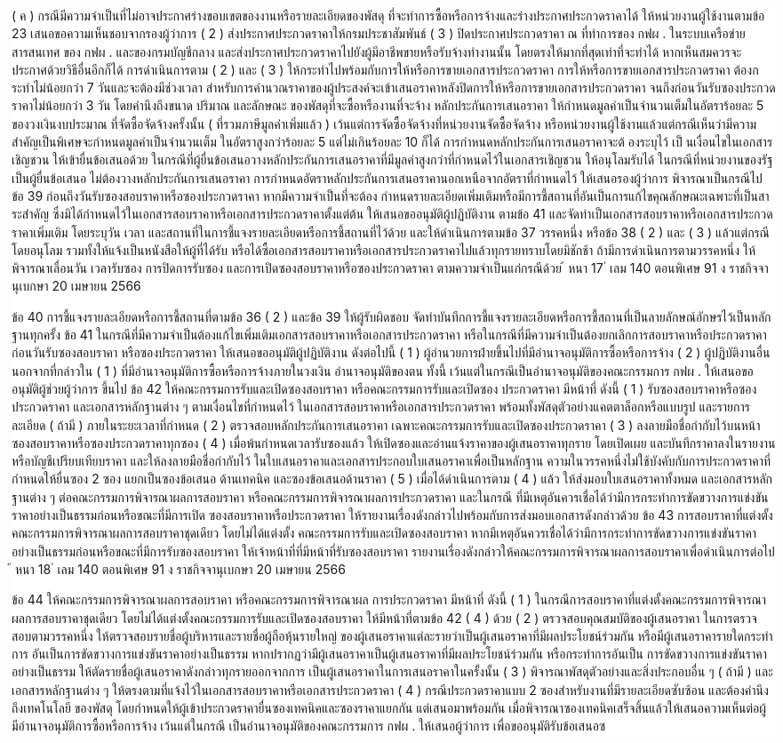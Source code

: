 ( ค ) กรณีมีความจําเป็นที่ไม่อาจประกาศร่างขอบเขตของงานหรือรายละเอียดของพัสดุ ที่จะทําการซื้อหรือการจ้างและร่างประกาศประกวดราคาได้ ให้หน่วยงานผู้ใช้งานตามข้อ 23 เสนอขอความเห็นชอบจากรองผู้ว่าการ ( 2 ) ส่งประกาศประกวดราคาให้กรมประชาสัมพันธ์ ( 3 ) ปิดประกาศประกวดราคา ณ ที่ทําการของ กฟผ . ในระบบเครือข่ายสารสนเทศ ของ กฟผ . และของกรมบัญชีกลาง และส่งประกาศประกวดราคาไปยังผู้มีอาชีพขายหรือรับจ้างทํางานนั้น โดยตรงให้มากที่สุดเท่าที่จะทําได้ หากเห็นสมควรจะประกาศด้วยวิธีอื่นอีกก็ได้ การดําเนินการตาม ( 2 ) และ ( 3 ) ให้กระทําไปพร้อมกับการให้หรือการขายเอกสารประกวดราคา การให้หรือการขายเอกสารประกวดราคา ต้องกระทําไม่น้อยกว่า 7 วันและจะต้องมีช่วงเวลา สําหรับการคํานวณราคาของผู้ประสงค์จะเข้าเสนอราคาหลังปิดการให้หรือการขายเอกสารประกวดราคา จนถึงก่อนวันรับซองประกวดราคาไม่น้อยกว่า 3 วัน โดยคํานึงถึงขนาด ปริมาณ และลักษณะ ของพัสดุที่จะซื้อหรืองานที่จะจ้าง หลักประกันการเสนอราคา ให้กําหนดมูลค่าเป็นจํานวนเต็มในอัตราร้อยละ 5 ของวงเงินงบประมาณ ที่จัดซื้อจัดจ้างครั้งนั้น ( ที่รวมภาษีมูลค่าเพิ่มแล้ว ) เว้นแต่การจัดซื้อจัดจ้างที่หน่วยงานจัดซื้อจัดจ้าง หรือหน่วยงานผู้ใช้งานแล้วแต่กรณีเห็นว่ามีความสําคัญเป็นพิเศษจะกําหนดมูลค่าเป็นจํานวนเต็ม ในอัตราสูงกว่าร้อยละ 5 แต่ไม่เกินร้อยละ 10 ก็ได้ การกําหนดหลักประกันการเสนอราคาจะต้ องระบุไว้ เป็ นเงื่อนไขในเอกสารเชิญชวน ให้เข้ายื่นข้อเสนอด้วย ในกรณีที่ผู้ยื่นข้อเสนอวางหลักประกันการเสนอราคาที่มีมูลค่าสูงกว่าที่กําหนดไว้ในเอกสารเชิญชวน ให้อนุโลมรับได้ ในกรณีที่หน่วยงานของรัฐเป็นผู้ยื่นข้อเสนอ ไม่ต้องวางหลักประกันการเสนอราคา การกําหนดอัตราหลักประกันการเสนอราคานอกเหนือจากอัตราที่กําหนดไว้ ให้เสนอรองผู้ว่าการ พิจารณาเป็นกรณีไป ข้อ 39 ก่อนถึงวันรับซองสอบราคาหรือซองประกวดราคา หากมีความจําเป็นที่จะต้อง กําหนดรายละเอียดเพิ่มเติมหรือมีการชี้สถานที่อันเป็นการแก้ไขคุณลักษณะเฉพาะที่เป็นสาระสําคัญ ซึ่งมิได้กําหนดไว้ในเอกสารสอบราคาหรือเอกสารประกวดราคาตั้งแต่ต้น ให้เสนอขออนุมัติผู้ปฏิบัติงาน ตามข้อ 41 และจัดทําเป็นเอกสารสอบราคาหรือเอกสารประกวดราคาเพิ่มเติม โดยระบุวัน เวลา และสถานที่ในการชี้แจงรายละเอียดหรือการชี้สถานที่ไว้ด้วย และให้ดําเนินการตามข้อ 37 วรรคหนึ่ง หรือข้อ 38 ( 2 ) และ ( 3 ) แล้วแต่กรณี โดยอนุโลม รวมทั้งให้แจ้งเป็นหนังสือให้ผู้ที่ได้รับ หรือได้ซื้อเอกสารสอบราคาหรือเอกสารประกวดราคาไปแล้วทุกรายทราบโดยมิชักช้า ถ้ามีการดําเนินการตามวรรคหนึ่ง ให้พิจารณาเลื่อนวัน เวลารับซอง การปิดการรับซอง และการเปิดซองสอบราคาหรือซองประกวดราคา ตามความจําเป็นแก่กรณีด้วย ้ หนา 17 ่ เลม 140 ตอนพิเศษ 91 ง ราชกิจจานุเบกษา 20 เมษายน 2566

ข้อ 40 การชี้แจงรายละเอียดหรือการชี้สถานที่ตามข้อ 36 ( 2 ) และข้อ 39 ให้ผู้รับผิดชอบ จัดทําบันทึกการชี้แจงรายละเอียดหรือการชี้สถานที่เป็นลายลักษณ์อักษรไว้เป็นหลักฐานทุกครั้ง ข้อ 41 ในกรณีที่มีความจําเป็นต้องแก้ไขเพิ่มเติมเอกสารสอบราคาหรือเอกสารประกวดราคา หรือในกรณีที่มีความจําเป็นต้องยกเลิกการสอบราคาหรือประกวดราคาก่อนวันรับซองสอบราคา หรือซองประกวดราคา ให้เสนอขออนุมัติผู้ปฏิบัติงาน ดังต่อไปนี้ ( 1 ) ผู้อํานวยการฝ่ายขึ้นไปที่มีอํานาจอนุมัติการซื้อหรือการจ้าง ( 2 ) ผู้ปฏิบัติงานอื่นนอกจากที่กล่าวใน ( 1 ) ที่มีอํานาจอนุมัติการซื้อหรือการจ้างภายในวงเงิน อํานาจอนุมัติของตน ทั้งนี้ เว้นแต่ในกรณีเป็นอํานาจอนุมัติของคณะกรรมการ กฟผ . ให้เสนอขออนุมัติผู้ช่วยผู้ว่าการ ขึ้นไป ข้อ 42 ให้คณะกรรมการรับและเปิดซองสอบราคา หรือคณะกรรมการรับและเปิดซอง ประกวดราคา มีหน้าที่ ดังนี้ ( 1 ) รับซองสอบราคาหรือซองประกวดราคา และเอกสารหลักฐานต่าง ๆ ตามเงื่อนไขที่กําหนดไว้ ในเอกสารสอบราคาหรือเอกสารประกวดราคา พร้อมทั้งพัสดุตัวอย่างแคตตาล็อกหรือแบบรูป และรายการละเอียด ( ถ้ามี ) ภายในระยะเวลาที่กําหนด ( 2 ) ตรวจสอบหลักประกันการเสนอราคา เฉพาะคณะกรรมการรับและเปิดซองประกวดราคา ( 3 ) ลงลายมือชื่อกํากับไว้บนหน้าซองสอบราคาหรือซองประกวดราคาทุกซอง ( 4 ) เมื่อพ้นกําหนดเวลารับซองแล้ว ให้เปิดซองและอ่านแจ้งราคาของผู้เสนอราคาทุกราย โดยเปิดเผย และบันทึกราคาลงในรายงานหรือบัญชีเปรียบเทียบราคา และให้ลงลายมือชื่อกํากับไว้ ในใบเสนอราคาและเอกสารประกอบใบเสนอราคาเพื่อเป็นหลักฐาน ความในวรรคหนึ่งไม่ใช้บังคับกับการประกวดราคาที่กําหนดให้ยื่นซอง 2 ซอง แยกเป็นซองข้อเสนอ ด้านเทคนิค และซองข้อเสนอด้านราคา ( 5 ) เมื่อได้ดําเนินการตาม ( 4 ) แล้ว ให้ส่งมอบใบเสนอราคาทั้งหมด และเอกสารหลักฐานต่าง ๆ ต่อคณะกรรมการพิจารณาผลการสอบราคา หรือคณะกรรมการพิจารณาผลการประกวดราคา และในกรณี ที่มีเหตุอันควรเชื่อได้ว่ามีการกระทําการขัดขวางการแข่งขันราคาอย่างเป็นธรรมก่อนหรือขณะที่มีการเปิด ซองสอบราคาหรือประกวดราคา ให้รายงานเรื่องดังกล่าวไปพร้อมกับการส่งมอบเอกสารดังกล่าวด้วย ข้อ 43 การสอบราคาที่แต่งตั้งคณะกรรมการพิจารณาผลการสอบราคาชุดเดียว โดยไม่ได้แต่งตั้ง คณะกรรมการรับและเปิดซองสอบราคา หากมีเหตุอันควรเชื่อได้ว่ามีการกระทําการขัดขวางการแข่งขันราคา อย่างเป็นธรรมก่อนหรือขณะที่มีการรับซองสอบราคา ให้เจ้าหน้าที่ที่มีหน้าที่รับซองสอบราคา รายงานเรื่องดังกล่าวให้คณะกรรมการพิจารณาผลการสอบราคาเพื่อดําเนินการต่อไป ้ หนา 18 ่ เลม 140 ตอนพิเศษ 91 ง ราชกิจจานุเบกษา 20 เมษายน 2566

ข้อ 44 ให้คณะกรรมการพิจารณาผลการสอบราคา หรือคณะกรรมการพิจารณาผล การประกวดราคา มีหน้าที่ ดังนี้ ( 1 ) ในกรณีการสอบราคาที่แต่งตั้งคณะกรรมการพิจารณาผลการสอบราคาชุดเดียว โดยไม่ได้แต่งตั้งคณะกรรมการรับและเปิดซองสอบราคา ให้มีหน้าที่ตามข้อ 42 ( 4 ) ด้วย ( 2 ) ตรวจสอบคุณสมบัติของผู้เสนอราคา ในการตรวจสอบตามวรรคหนึ่ง ให้ตรวจสอบรายชื่อผู้บริหารและรายชื่อผู้ถือหุ้นรายใหญ่ ของผู้เสนอราคาแต่ละรายว่าเป็นผู้เสนอราคาที่มีผลประโยชน์ร่วมกัน หรือมีผู้เสนอราคารายใดกระทําการ อันเป็นการขัดขวางการแข่งขันราคาอย่างเป็นธรรม หากปรากฏว่ามีผู้เสนอราคาเป็นผู้เสนอราคาที่มีผลประโยชน์ร่วมกัน หรือกระทําการอันเป็น การขัดขวางการแข่งขันราคาอย่างเป็นธรรม ให้ตัดรายชื่อผู้เสนอราคาดังกล่าวทุกรายออกจากการ เป็นผู้เสนอราคาในการเสนอราคาในครั้งนั้น ( 3 ) พิจารณาพัสดุตัวอย่างและสิ่งประกอบอื่น ๆ ( ถ้ามี ) และเอกสารหลักฐานต่าง ๆ ให้ตรงตามที่แจ้งไว้ในเอกสารสอบราคาหรือเอกสารประกวดราคา ( 4 ) กรณีประกวดราคาแบบ 2 ซองสําหรับงานที่มีรายละเอียดซับซ้อน และต้องคํานึงถึงเทคโนโลยี ของพัสดุ โดยกําหนดให้ผู้เข้าประกวดราคายื่นซองเทคนิคและซองราคาแยกกัน แต่เสนอมาพร้อมกัน เมื่อพิจารณาซองเทคนิคเสร็จสิ้นแล้วให้เสนอความเห็นต่อผู้มีอํานาจอนุมัติการซื้อหรือการจ้าง เว้นแต่ในกรณี เป็นอํานาจอนุมัติของคณะกรรมการ กฟผ . ให้เสนอผู้ว่าการ เพื่อขออนุมัติรับข้อเสนอซ